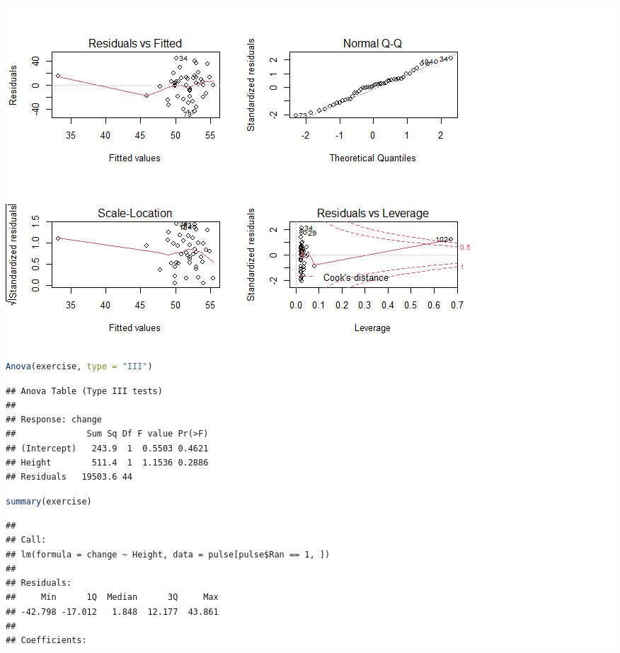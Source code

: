 ![](6._Regression,_correlation,_and_ANCOVAs_answers_files/figure-gfm/unnamed-chunk-3-1.png)

``` r
Anova(exercise, type = "III")
```

    ## Anova Table (Type III tests)
    ## 
    ## Response: change
    ##              Sum Sq Df F value Pr(>F)
    ## (Intercept)   243.9  1  0.5503 0.4621
    ## Height        511.4  1  1.1536 0.2886
    ## Residuals   19503.6 44

``` r
summary(exercise)
```

    ## 
    ## Call:
    ## lm(formula = change ~ Height, data = pulse[pulse$Ran == 1, ])
    ## 
    ## Residuals:
    ##     Min      1Q  Median      3Q     Max 
    ## -42.798 -17.012   1.848  12.177  43.861 
    ## 
    ## Coefficients: